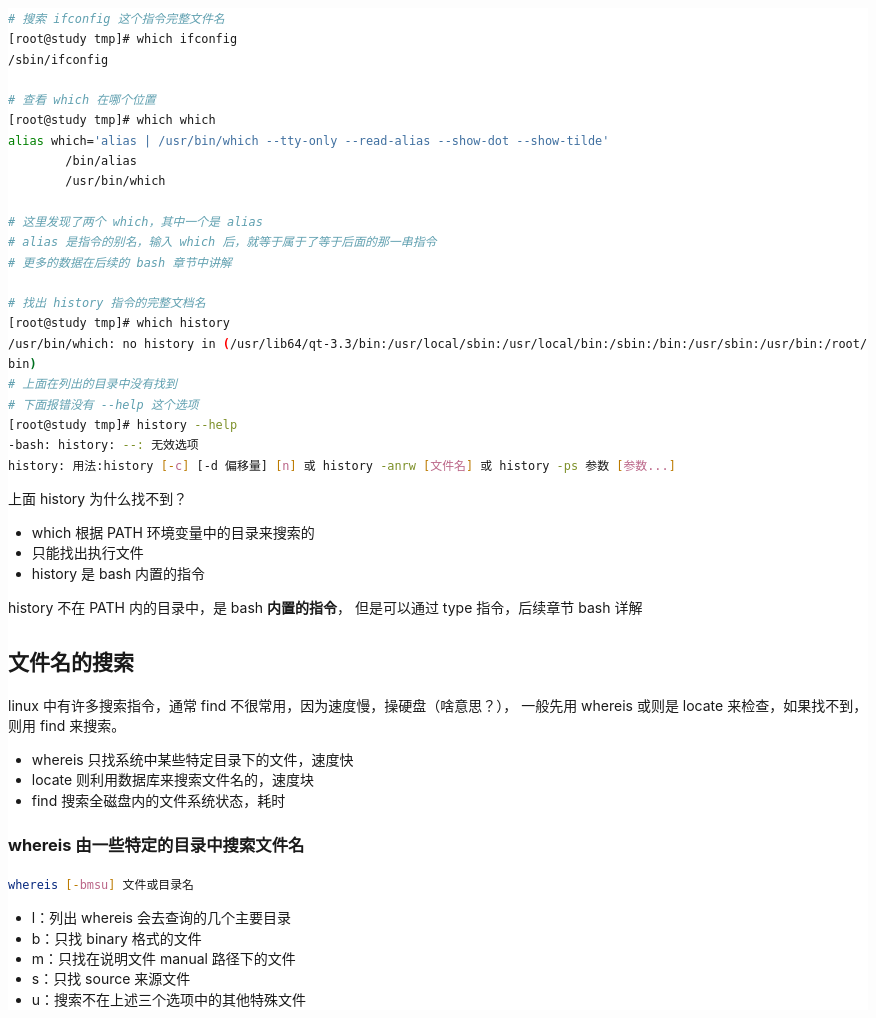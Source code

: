 ```bash
# 搜索 ifconfig 这个指令完整文件名
[root@study tmp]# which ifconfig
/sbin/ifconfig

# 查看 which 在哪个位置
[root@study tmp]# which which
alias which='alias | /usr/bin/which --tty-only --read-alias --show-dot --show-tilde'
        /bin/alias
        /usr/bin/which

# 这里发现了两个 which，其中一个是 alias
# alias 是指令的别名，输入 which 后，就等于属于了等于后面的那一串指令
# 更多的数据在后续的 bash 章节中讲解

# 找出 history 指令的完整文档名
[root@study tmp]# which history
/usr/bin/which: no history in (/usr/lib64/qt-3.3/bin:/usr/local/sbin:/usr/local/bin:/sbin:/bin:/usr/sbin:/usr/bin:/root/bin)
# 上面在列出的目录中没有找到
# 下面报错没有 --help 这个选项
[root@study tmp]# history --help
-bash: history: --: 无效选项
history: 用法:history [-c] [-d 偏移量] [n] 或 history -anrw [文件名] 或 history -ps 参数 [参数...]

```

上面 history 为什么找不到？

- which 根据 PATH 环境变量中的目录来搜索的
- 只能找出执行文件
- history 是 bash 内置的指令

history 不在 PATH 内的目录中，是 bash **内置的指令**，
但是可以通过 type 指令，后续章节 bash 详解

## 文件名的搜索
linux 中有许多搜索指令，通常 find 不很常用，因为速度慢，操硬盘（啥意思？），
一般先用 whereis 或则是 locate 来检查，如果找不到，则用 find 来搜索。

- whereis 只找系统中某些特定目录下的文件，速度快
- locate 则利用数据库来搜索文件名的，速度块
- find 搜索全磁盘内的文件系统状态，耗时

### whereis 由一些特定的目录中搜索文件名

```bash
whereis [-bmsu] 文件或目录名
```

- l：列出 whereis 会去查询的几个主要目录
- b：只找 binary 格式的文件
- m：只找在说明文件 manual 路径下的文件
- s：只找 source 来源文件
- u：搜索不在上述三个选项中的其他特殊文件
